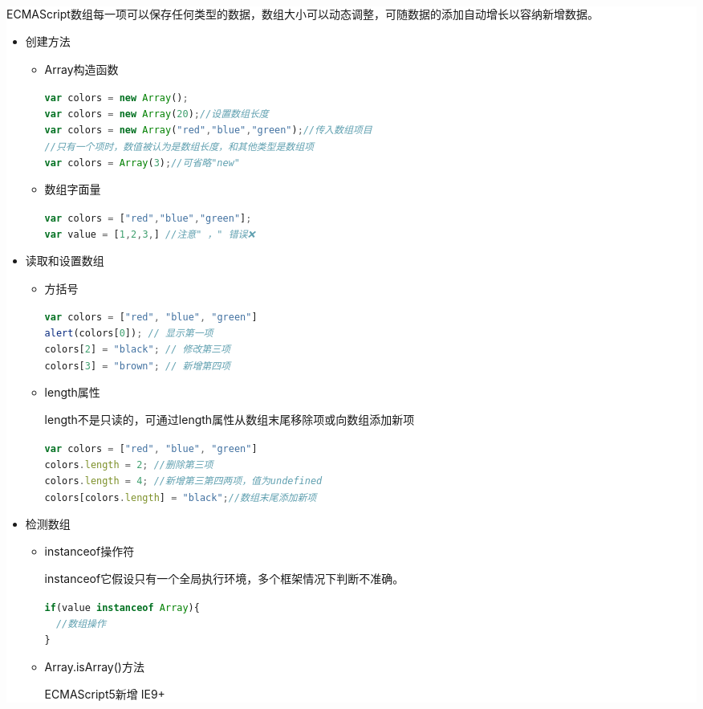ECMAScript数组每一项可以保存任何类型的数据，数组大小可以动态调整，可随数据的添加自动增长以容纳新增数据。

* 创建方法

  * Array构造函数

    ```javascript
    var colors = new Array();
    var colors = new Array(20);//设置数组长度
    var colors = new Array("red","blue","green");//传入数组项目
    //只有一个项时，数值被认为是数组长度，和其他类型是数组项
    var colors = Array(3);//可省略"new"
    ```

  * 数组字面量

    ```javascript
    var colors = ["red","blue","green"];
    var value = [1,2,3,] //注意" ，" 错误❌
    ```

* 读取和设置数组

  * 方括号

    ```javascript
    var colors = ["red", "blue", "green"] 
    alert(colors[0]); // 显示第一项
    colors[2] = "black"; // 修改第三项
    colors[3] = "brown"; // 新增第四项
    ```

  * length属性

    length不是只读的，可通过length属性从数组末尾移除项或向数组添加新项

    ```JavaScript
    var colors = ["red", "blue", "green"] 
    colors.length = 2; //删除第三项
    colors.length = 4; //新增第三第四两项，值为undefined
    colors[colors.length] = "black";//数组末尾添加新项
    ```

* 检测数组

  * instanceof操作符

    instanceof它假设只有一个全局执行环境，多个框架情况下判断不准确。

    ```	javascript
    if(value instanceof Array){
      //数组操作
    }
    ```

  * Array.isArray()方法

    ECMAScript5新增 IE9+
